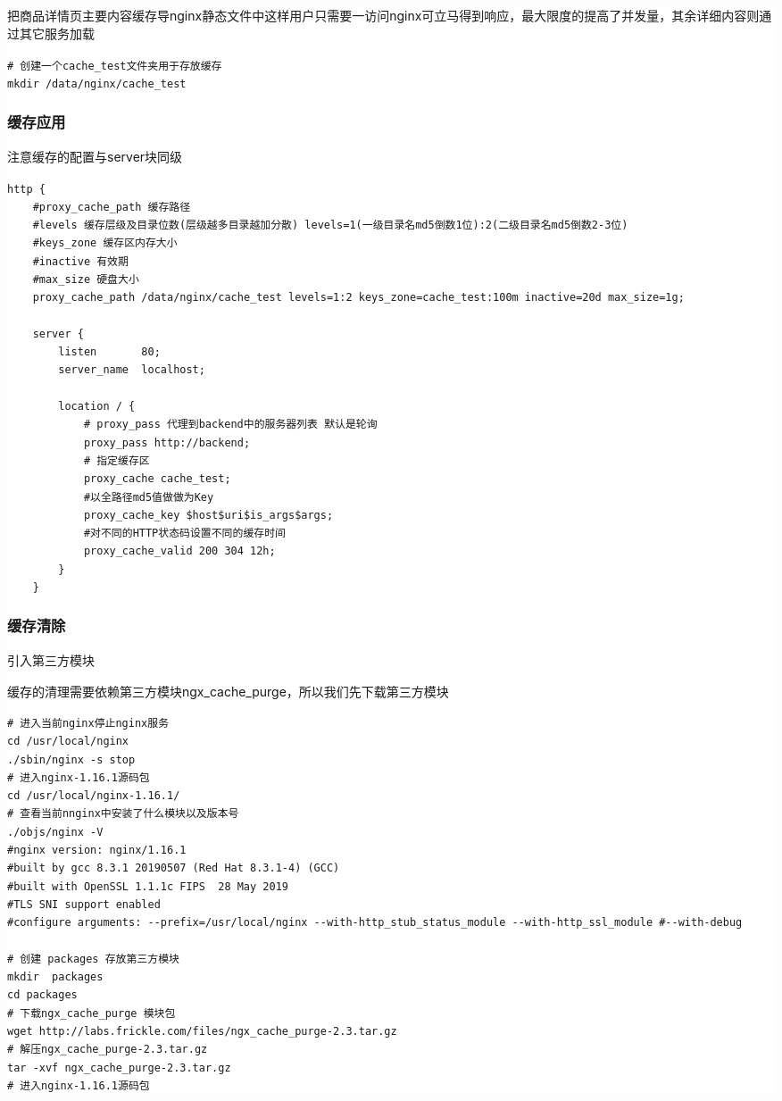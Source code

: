 把商品详情页主要内容缓存导nginx静态文件中这样用户只需要一访问nginx可立马得到响应，最大限度的提高了并发量，其余详细内容则通过其它服务加载

~~~shell
# 创建一个cache_test文件夹用于存放缓存
mkdir /data/nginx/cache_test
~~~

### 缓存应用

注意缓存的配置与server块同级

~~~shell
http {	
	#proxy_cache_path 缓存路径 
	#levels 缓存层级及目录位数(层级越多目录越加分散) levels=1(一级目录名md5倒数1位):2(二级目录名md5倒数2-3位)
	#keys_zone 缓存区内存大小 
	#inactive 有效期
	#max_size 硬盘大小
	proxy_cache_path /data/nginx/cache_test levels=1:2 keys_zone=cache_test:100m inactive=20d max_size=1g;

    server {
        listen       80;
        server_name  localhost;
		
        location / {
        	# proxy_pass 代理到backend中的服务器列表 默认是轮询
			proxy_pass http://backend;
			# 指定缓存区
			proxy_cache cache_test;
			#以全路径md5值做做为Key 
			proxy_cache_key $host$uri$is_args$args;
			#对不同的HTTP状态码设置不同的缓存时间
			proxy_cache_valid 200 304 12h;
        }
    }
~~~

### 缓存清除

引入第三方模块

缓存的清理需要依赖第三方模块ngx_cache_purge，所以我们先下载第三方模块

~~~shell
# 进入当前nginx停止nginx服务
cd /usr/local/nginx
./sbin/nginx -s stop
# 进入nginx-1.16.1源码包
cd /usr/local/nginx-1.16.1/
# 查看当前nnginx中安装了什么模块以及版本号
./objs/nginx -V
#nginx version: nginx/1.16.1
#built by gcc 8.3.1 20190507 (Red Hat 8.3.1-4) (GCC) 
#built with OpenSSL 1.1.1c FIPS  28 May 2019
#TLS SNI support enabled
#configure arguments: --prefix=/usr/local/nginx --with-http_stub_status_module --with-http_ssl_module #--with-debug

# 创建 packages 存放第三方模块
mkdir  packages
cd packages
# 下载ngx_cache_purge 模块包 
wget http://labs.frickle.com/files/ngx_cache_purge-2.3.tar.gz
# 解压ngx_cache_purge-2.3.tar.gz
tar -xvf ngx_cache_purge-2.3.tar.gz
# 进入nginx-1.16.1源码包
~~~